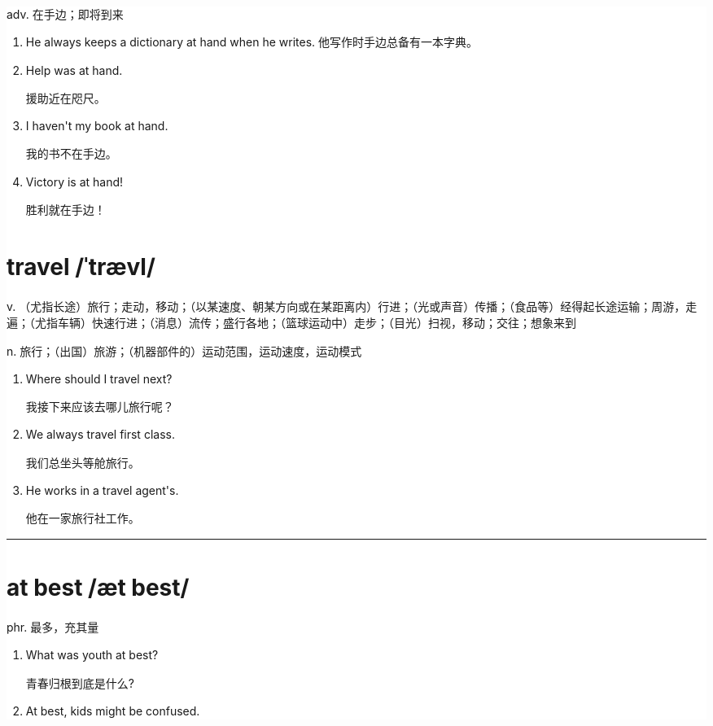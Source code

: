 adv. 在手边；即将到来

1. He always keeps a dictionary at hand when he writes.
   他写作时手边总备有一本字典。

2. Help was at hand. 

   援助近在咫尺。

3. I haven't my book at hand. 

   我的书不在手边。

4. Victory is at hand! 

   胜利就在手边！

# travel  /ˈtrævl/

v. （尤指长途）旅行；走动，移动；（以某速度、朝某方向或在某距离内）行进；（光或声音）传播；（食品等）经得起长途运输；周游，走遍；（尤指车辆）快速行进；（消息）流传；盛行各地；（篮球运动中）走步；（目光）扫视，移动；交往；想象来到

n. 旅行；（出国）旅游；（机器部件的）运动范围，运动速度，运动模式

1. Where should I travel next?

   我接下来应该去哪儿旅行呢？

2. We always travel first class. 

   我们总坐头等舱旅行。

3. He works in a travel agent's. 

   他在一家旅行社工作。

















---

# at best /æt best/

phr. 最多，充其量

1. What was youth at best? 

   青春归根到底是什么?

2. 
   At best, kids might be confused. 
